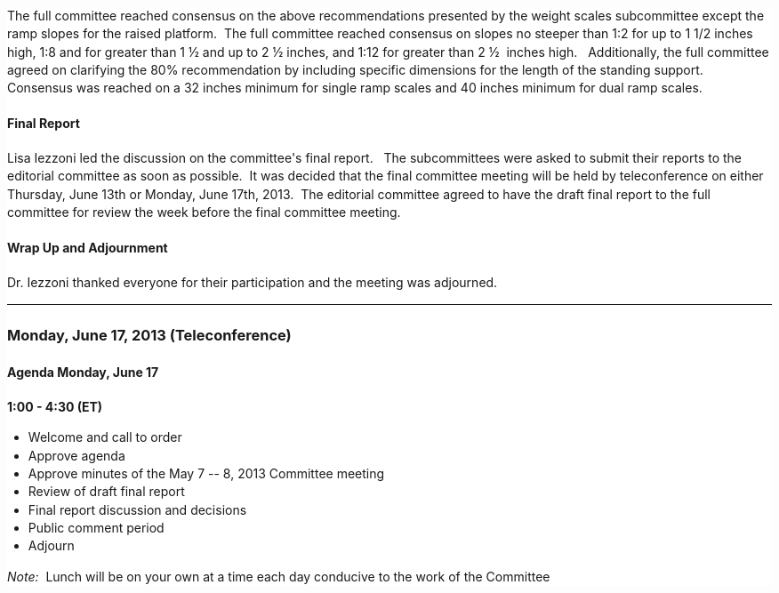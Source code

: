 The full committee reached consensus on the above recommendations presented by the weight scales subcommittee except the ramp slopes for the raised platform.  The full committee reached consensus on slopes no steeper than 1:2 for up to 1 1/2 inches high, 1:8 and for greater than 1 ½ and up to 2 ½ inches, and 1:12 for greater than 2 ½  inches high.   Additionally, the full committee agreed on clarifying the 80% recommendation by including specific dimensions for the length of the standing support.  Consensus was reached on a 32 inches minimum for single ramp scales and 40 inches minimum for dual ramp scales.

#### Final Report

Lisa Iezzoni led the discussion on the committee's final report.   The subcommittees were asked to submit their reports to the editorial committee as soon as possible.  It was decided that the final committee meeting will be held by teleconference on either Thursday, June 13th or Monday, June 17th, 2013.  The editorial committee agreed to have the draft final report to the full committee for review the week before the final committee meeting. 

#### Wrap Up and Adjournment

Dr. Iezzoni thanked everyone for their participation and the meeting was adjourned.


---


### Monday, June 17, 2013 (Teleconference)
#### Agenda Monday, June 17
**1:00 - 4:30 (ET)**

-   Welcome and call to order
-   Approve agenda
-   Approve minutes of the May 7 -- 8, 2013 Committee meeting
-   Review of draft final report
-   Final report discussion and decisions
-   Public comment period
-   Adjourn

*Note:*  Lunch will be on your own at a time each day conducive to the work of the Committee
